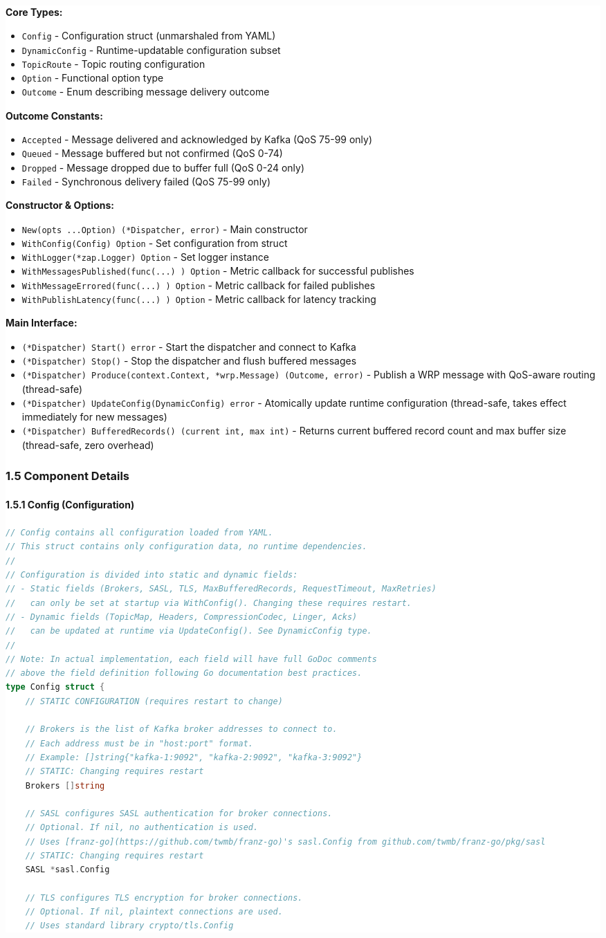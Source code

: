 **Core Types:**
- `Config` - Configuration struct (unmarshaled from YAML)
- `DynamicConfig` - Runtime-updatable configuration subset
- `TopicRoute` - Topic routing configuration
- `Option` - Functional option type
- `Outcome` - Enum describing message delivery outcome

**Outcome Constants:**
- `Accepted` - Message delivered and acknowledged by Kafka (QoS 75-99 only)
- `Queued` - Message buffered but not confirmed (QoS 0-74)
- `Dropped` - Message dropped due to buffer full (QoS 0-24 only)
- `Failed` - Synchronous delivery failed (QoS 75-99 only)

**Constructor & Options:**
- `New(opts ...Option) (*Dispatcher, error)` - Main constructor
- `WithConfig(Config) Option` - Set configuration from struct
- `WithLogger(*zap.Logger) Option` - Set logger instance
- `WithMessagesPublished(func(...) ) Option` - Metric callback for successful publishes
- `WithMessageErrored(func(...) ) Option` - Metric callback for failed publishes
- `WithPublishLatency(func(...) ) Option` - Metric callback for latency tracking

**Main Interface:**
- `(*Dispatcher) Start() error` - Start the dispatcher and connect to Kafka
- `(*Dispatcher) Stop()` - Stop the dispatcher and flush buffered messages
- `(*Dispatcher) Produce(context.Context, *wrp.Message) (Outcome, error)` - Publish a WRP message with QoS-aware routing (thread-safe)
- `(*Dispatcher) UpdateConfig(DynamicConfig) error` - Atomically update runtime configuration (thread-safe, takes effect immediately for new messages)
- `(*Dispatcher) BufferedRecords() (current int, max int)` - Returns current buffered record count and max buffer size (thread-safe, zero overhead)

### 1.5 Component Details

#### 1.5.1 Config (Configuration)
```go
// Config contains all configuration loaded from YAML.
// This struct contains only configuration data, no runtime dependencies.
//
// Configuration is divided into static and dynamic fields:
// - Static fields (Brokers, SASL, TLS, MaxBufferedRecords, RequestTimeout, MaxRetries)
//   can only be set at startup via WithConfig(). Changing these requires restart.
// - Dynamic fields (TopicMap, Headers, CompressionCodec, Linger, Acks)
//   can be updated at runtime via UpdateConfig(). See DynamicConfig type.
//
// Note: In actual implementation, each field will have full GoDoc comments
// above the field definition following Go documentation best practices.
type Config struct {
    // STATIC CONFIGURATION (requires restart to change)

    // Brokers is the list of Kafka broker addresses to connect to.
    // Each address must be in "host:port" format.
    // Example: []string{"kafka-1:9092", "kafka-2:9092", "kafka-3:9092"}
    // STATIC: Changing requires restart
    Brokers []string

    // SASL configures SASL authentication for broker connections.
    // Optional. If nil, no authentication is used.
    // Uses [franz-go](https://github.com/twmb/franz-go)'s sasl.Config from github.com/twmb/franz-go/pkg/sasl
    // STATIC: Changing requires restart
    SASL *sasl.Config

    // TLS configures TLS encryption for broker connections.
    // Optional. If nil, plaintext connections are used.
    // Uses standard library crypto/tls.Config
```